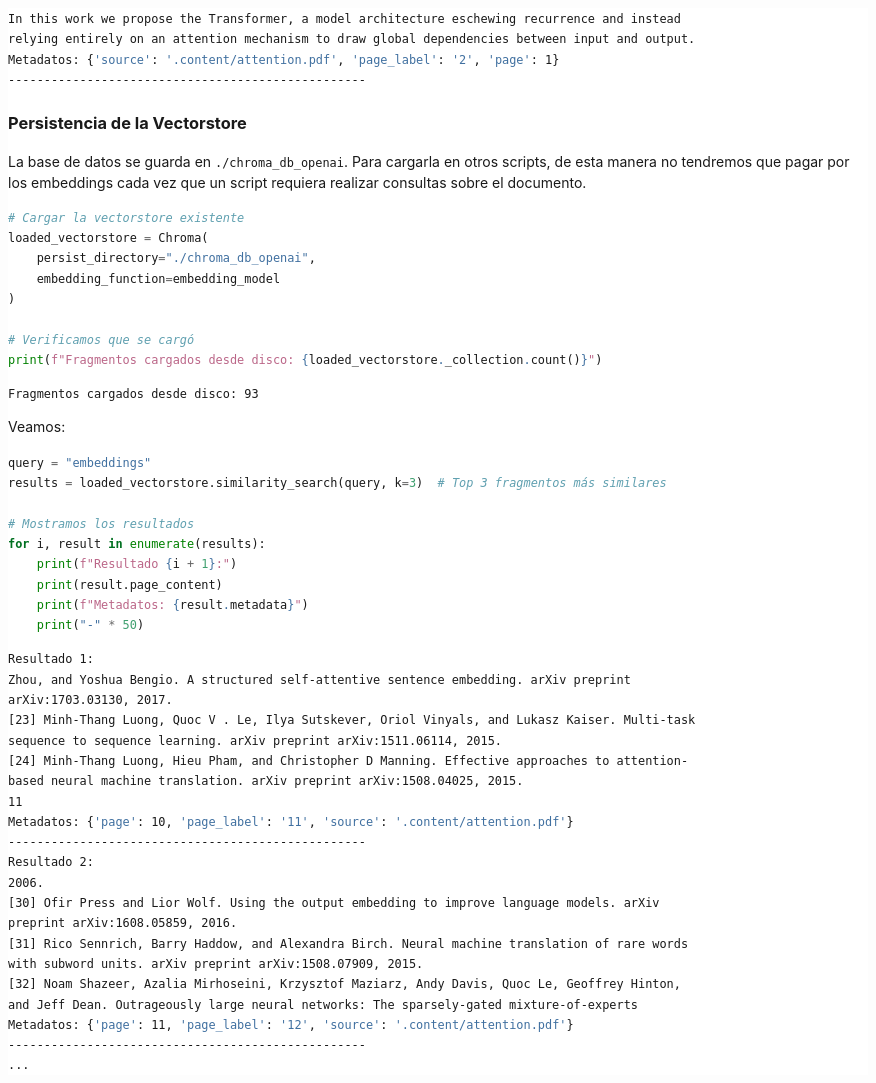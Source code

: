 ```bash
In this work we propose the Transformer, a model architecture eschewing recurrence and instead
relying entirely on an attention mechanism to draw global dependencies between input and output.
Metadatos: {'source': '.content/attention.pdf', 'page_label': '2', 'page': 1}
--------------------------------------------------
```

### Persistencia de la Vectorstore

La base de datos se guarda en `./chroma_db_openai`. Para cargarla en otros scripts, de esta manera no tendremos que pagar por los embeddings cada vez que un script requiera realizar consultas sobre el documento.

```python
# Cargar la vectorstore existente
loaded_vectorstore = Chroma(
    persist_directory="./chroma_db_openai",
    embedding_function=embedding_model
)

# Verificamos que se cargó
print(f"Fragmentos cargados desde disco: {loaded_vectorstore._collection.count()}")
```

```bash
Fragmentos cargados desde disco: 93
```

Veamos:

```python
query = "embeddings"
results = loaded_vectorstore.similarity_search(query, k=3)  # Top 3 fragmentos más similares

# Mostramos los resultados
for i, result in enumerate(results):
    print(f"Resultado {i + 1}:")
    print(result.page_content)
    print(f"Metadatos: {result.metadata}")
    print("-" * 50)
```

```bash
Resultado 1:
Zhou, and Yoshua Bengio. A structured self-attentive sentence embedding. arXiv preprint
arXiv:1703.03130, 2017.
[23] Minh-Thang Luong, Quoc V . Le, Ilya Sutskever, Oriol Vinyals, and Lukasz Kaiser. Multi-task
sequence to sequence learning. arXiv preprint arXiv:1511.06114, 2015.
[24] Minh-Thang Luong, Hieu Pham, and Christopher D Manning. Effective approaches to attention-
based neural machine translation. arXiv preprint arXiv:1508.04025, 2015.
11
Metadatos: {'page': 10, 'page_label': '11', 'source': '.content/attention.pdf'}
--------------------------------------------------
Resultado 2:
2006.
[30] Ofir Press and Lior Wolf. Using the output embedding to improve language models. arXiv
preprint arXiv:1608.05859, 2016.
[31] Rico Sennrich, Barry Haddow, and Alexandra Birch. Neural machine translation of rare words
with subword units. arXiv preprint arXiv:1508.07909, 2015.
[32] Noam Shazeer, Azalia Mirhoseini, Krzysztof Maziarz, Andy Davis, Quoc Le, Geoffrey Hinton,
and Jeff Dean. Outrageously large neural networks: The sparsely-gated mixture-of-experts
Metadatos: {'page': 11, 'page_label': '12', 'source': '.content/attention.pdf'}
--------------------------------------------------
...
```
